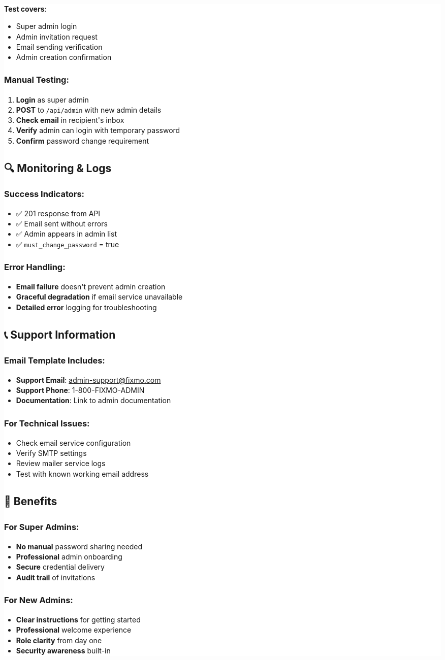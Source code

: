 **Test covers**:
- Super admin login
- Admin invitation request
- Email sending verification
- Admin creation confirmation

### Manual Testing:
1. **Login** as super admin
2. **POST** to `/api/admin` with new admin details
3. **Check email** in recipient's inbox
4. **Verify** admin can login with temporary password
5. **Confirm** password change requirement

## 🔍 Monitoring & Logs

### Success Indicators:
- ✅ 201 response from API
- ✅ Email sent without errors
- ✅ Admin appears in admin list
- ✅ `must_change_password` = true

### Error Handling:
- **Email failure** doesn't prevent admin creation
- **Graceful degradation** if email service unavailable  
- **Detailed error** logging for troubleshooting

## 📞 Support Information

### Email Template Includes:
- **Support Email**: admin-support@fixmo.com
- **Support Phone**: 1-800-FIXMO-ADMIN
- **Documentation**: Link to admin documentation

### For Technical Issues:
- Check email service configuration
- Verify SMTP settings
- Review mailer service logs
- Test with known working email address

## 🎉 Benefits

### For Super Admins:
- **No manual** password sharing needed
- **Professional** admin onboarding
- **Secure** credential delivery
- **Audit trail** of invitations

### For New Admins:
- **Clear instructions** for getting started
- **Professional** welcome experience
- **Role clarity** from day one
- **Security awareness** built-in

